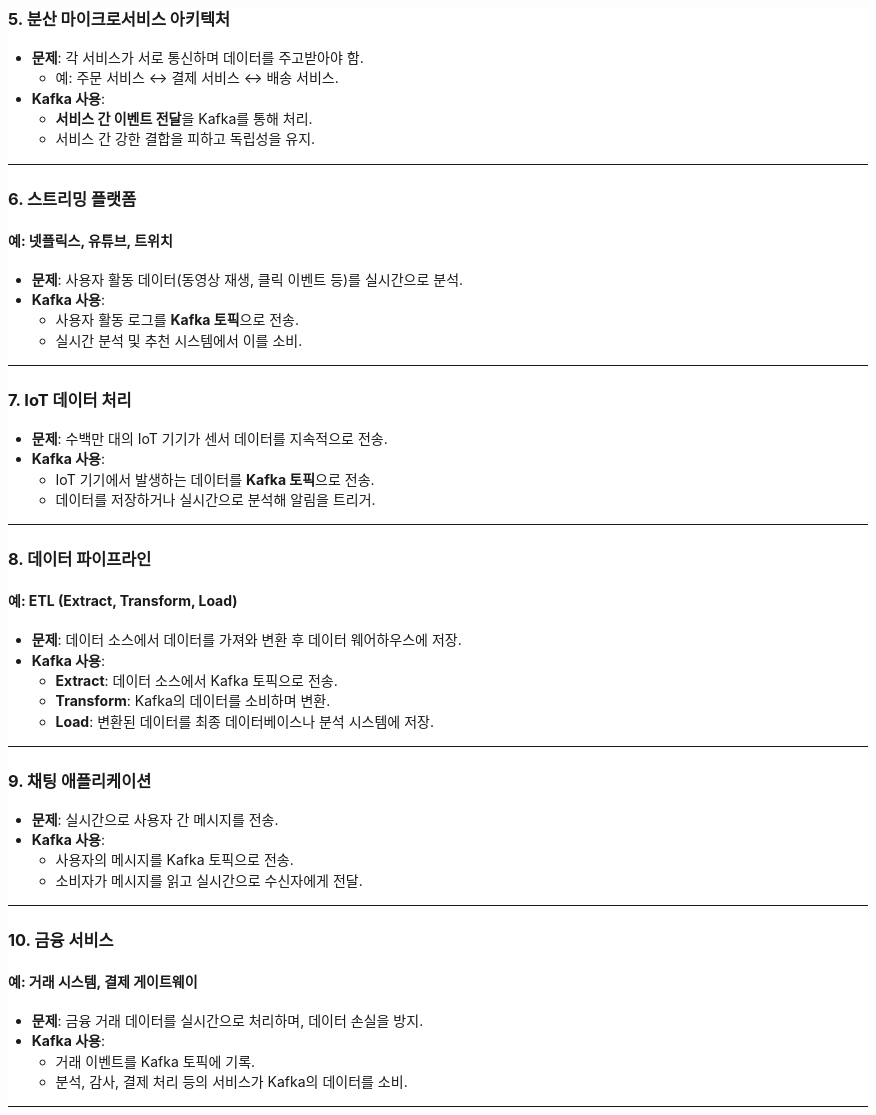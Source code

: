
### **5. 분산 마이크로서비스 아키텍처**
- **문제**: 각 서비스가 서로 통신하며 데이터를 주고받아야 함.
  - 예: 주문 서비스 ↔ 결제 서비스 ↔ 배송 서비스.
- **Kafka 사용**:
  - **서비스 간 이벤트 전달**을 Kafka를 통해 처리.
  - 서비스 간 강한 결합을 피하고 독립성을 유지.

---

### **6. 스트리밍 플랫폼**
#### **예: 넷플릭스, 유튜브, 트위치**
- **문제**: 사용자 활동 데이터(동영상 재생, 클릭 이벤트 등)를 실시간으로 분석.
- **Kafka 사용**:
  - 사용자 활동 로그를 **Kafka 토픽**으로 전송.
  - 실시간 분석 및 추천 시스템에서 이를 소비.

---

### **7. IoT 데이터 처리**
- **문제**: 수백만 대의 IoT 기기가 센서 데이터를 지속적으로 전송.
- **Kafka 사용**:
  - IoT 기기에서 발생하는 데이터를 **Kafka 토픽**으로 전송.
  - 데이터를 저장하거나 실시간으로 분석해 알림을 트리거.

---

### **8. 데이터 파이프라인**
#### **예: ETL (Extract, Transform, Load)**
- **문제**: 데이터 소스에서 데이터를 가져와 변환 후 데이터 웨어하우스에 저장.
- **Kafka 사용**:
  - **Extract**: 데이터 소스에서 Kafka 토픽으로 전송.
  - **Transform**: Kafka의 데이터를 소비하며 변환.
  - **Load**: 변환된 데이터를 최종 데이터베이스나 분석 시스템에 저장.

---

### **9. 채팅 애플리케이션**
- **문제**: 실시간으로 사용자 간 메시지를 전송.
- **Kafka 사용**:
  - 사용자의 메시지를 Kafka 토픽으로 전송.
  - 소비자가 메시지를 읽고 실시간으로 수신자에게 전달.

---

### **10. 금융 서비스**
#### **예: 거래 시스템, 결제 게이트웨이**
- **문제**: 금융 거래 데이터를 실시간으로 처리하며, 데이터 손실을 방지.
- **Kafka 사용**:
  - 거래 이벤트를 Kafka 토픽에 기록.
  - 분석, 감사, 결제 처리 등의 서비스가 Kafka의 데이터를 소비.

---